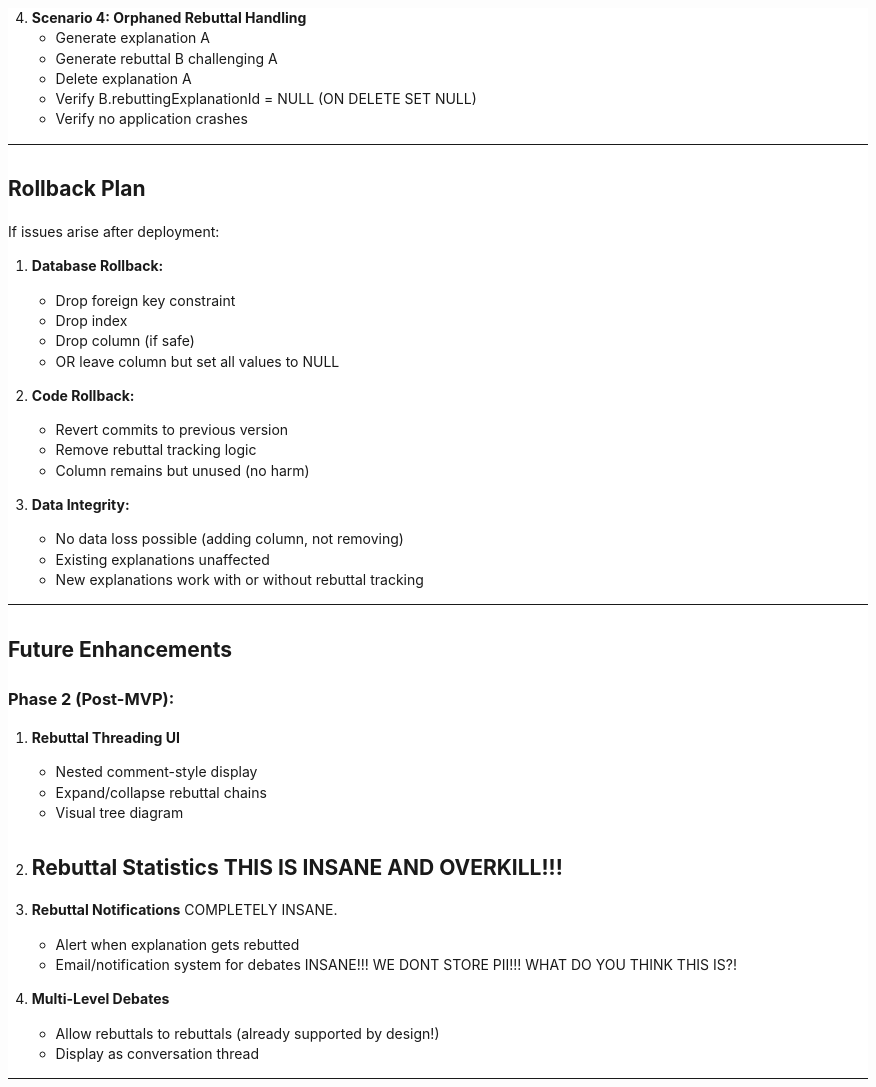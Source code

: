 4. **Scenario 4: Orphaned Rebuttal Handling**
   - Generate explanation A
   - Generate rebuttal B challenging A
   - Delete explanation A
   - Verify B.rebuttingExplanationId = NULL (ON DELETE SET NULL)
   - Verify no application crashes

---

## Rollback Plan

If issues arise after deployment:

1. **Database Rollback:**
   - Drop foreign key constraint
   - Drop index
   - Drop column (if safe)
   - OR leave column but set all values to NULL

2. **Code Rollback:**
   - Revert commits to previous version
   - Remove rebuttal tracking logic
   - Column remains but unused (no harm)

3. **Data Integrity:**
   - No data loss possible (adding column, not removing)
   - Existing explanations unaffected
   - New explanations work with or without rebuttal tracking

---

## Future Enhancements

### Phase 2 (Post-MVP):
1. **Rebuttal Threading UI**
   - Nested comment-style display
   - Expand/collapse rebuttal chains
   - Visual tree diagram

2. **Rebuttal Statistics**  THIS IS INSANE AND OVERKILL!!!
   -

3. **Rebuttal Notifications**  COMPLETELY INSANE.
   - Alert when explanation gets rebutted
   - Email/notification system for debates INSANE!!!  WE DONT STORE PII!!!  WHAT DO YOU THINK THIS IS?!

4. **Multi-Level Debates**
   - Allow rebuttals to rebuttals (already supported by design!)
   - Display as conversation thread


---
